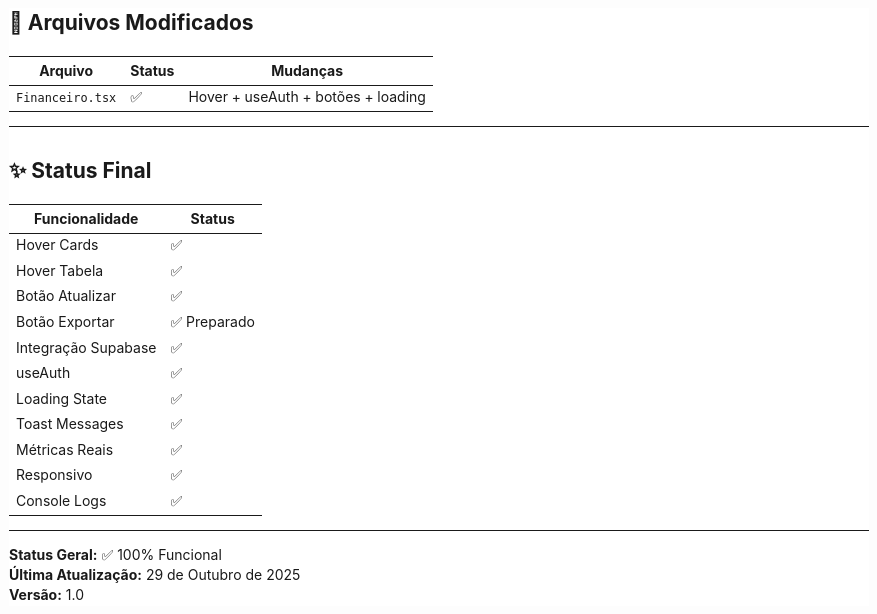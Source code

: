 
## 📁 Arquivos Modificados

| Arquivo | Status | Mudanças |
|---------|--------|----------|
| `Financeiro.tsx` | ✅ | Hover + useAuth + botões + loading |

---

## ✨ Status Final

| Funcionalidade | Status |
|----------------|--------|
| Hover Cards | ✅ |
| Hover Tabela | ✅ |
| Botão Atualizar | ✅ |
| Botão Exportar | ✅ Preparado |
| Integração Supabase | ✅ |
| useAuth | ✅ |
| Loading State | ✅ |
| Toast Messages | ✅ |
| Métricas Reais | ✅ |
| Responsivo | ✅ |
| Console Logs | ✅ |

---

**Status Geral:** ✅ 100% Funcional  
**Última Atualização:** 29 de Outubro de 2025  
**Versão:** 1.0
